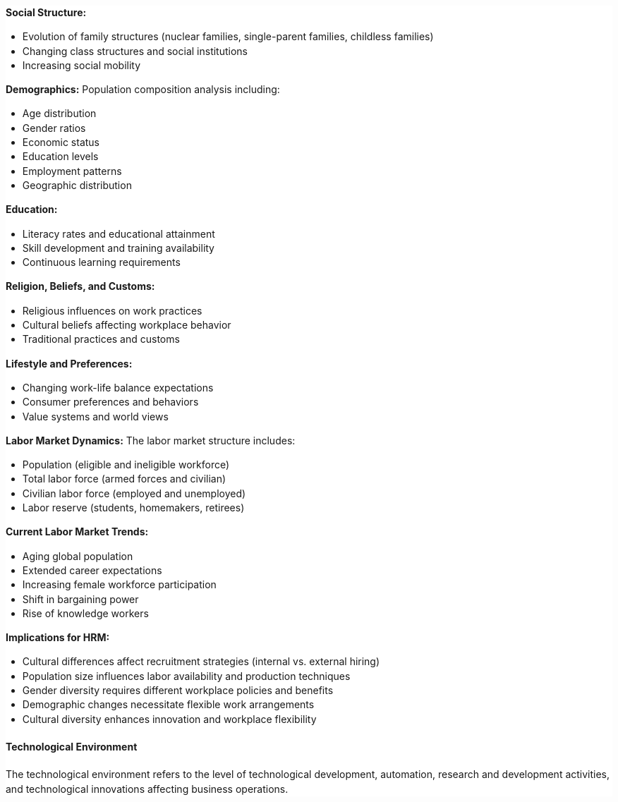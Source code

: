 **Social Structure:**
- Evolution of family structures (nuclear families, single-parent families, childless families)
- Changing class structures and social institutions
- Increasing social mobility

**Demographics:**
Population composition analysis including:
- Age distribution
- Gender ratios
- Economic status
- Education levels
- Employment patterns
- Geographic distribution

**Education:**
- Literacy rates and educational attainment
- Skill development and training availability
- Continuous learning requirements

**Religion, Beliefs, and Customs:**
- Religious influences on work practices
- Cultural beliefs affecting workplace behavior
- Traditional practices and customs

**Lifestyle and Preferences:**
- Changing work-life balance expectations
- Consumer preferences and behaviors
- Value systems and world views

**Labor Market Dynamics:**
The labor market structure includes:
- Population (eligible and ineligible workforce)
- Total labor force (armed forces and civilian)
- Civilian labor force (employed and unemployed)
- Labor reserve (students, homemakers, retirees)

**Current Labor Market Trends:**
- Aging global population
- Extended career expectations
- Increasing female workforce participation
- Shift in bargaining power
- Rise of knowledge workers

**Implications for HRM:**
- Cultural differences affect recruitment strategies (internal vs. external hiring)
- Population size influences labor availability and production techniques
- Gender diversity requires different workplace policies and benefits
- Demographic changes necessitate flexible work arrangements
- Cultural diversity enhances innovation and workplace flexibility

#### Technological Environment

The technological environment refers to the level of technological development, automation, research and development activities, and technological innovations affecting business operations.

